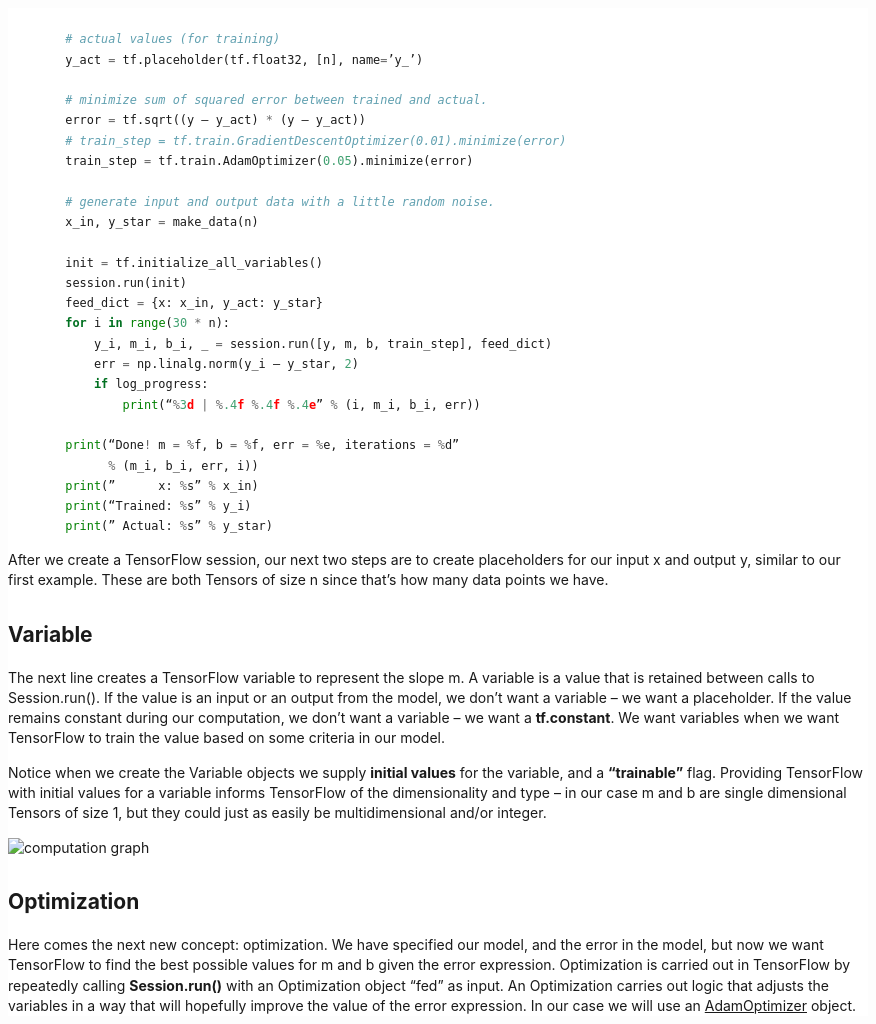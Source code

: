 ```python

        # actual values (for training)
        y_act = tf.placeholder(tf.float32, [n], name=’y_’)

        # minimize sum of squared error between trained and actual.
        error = tf.sqrt((y – y_act) * (y – y_act))
        # train_step = tf.train.GradientDescentOptimizer(0.01).minimize(error)
        train_step = tf.train.AdamOptimizer(0.05).minimize(error)

        # generate input and output data with a little random noise.
        x_in, y_star = make_data(n)

        init = tf.initialize_all_variables()
        session.run(init)
        feed_dict = {x: x_in, y_act: y_star}
        for i in range(30 * n):
            y_i, m_i, b_i, _ = session.run([y, m, b, train_step], feed_dict)
            err = np.linalg.norm(y_i – y_star, 2)
            if log_progress:
                print(“%3d | %.4f %.4f %.4e” % (i, m_i, b_i, err))

        print(“Done! m = %f, b = %f, err = %e, iterations = %d”
              % (m_i, b_i, err, i))
        print(”      x: %s” % x_in)
        print(“Trained: %s” % y_i)
        print(” Actual: %s” % y_star)

```

After we create a TensorFlow session, our next two steps are to create placeholders for our input x and output y, similar to our first example. These are both Tensors of size n since that’s how many data points we have.

## Variable

The next line creates a TensorFlow variable to represent the slope m. A variable is a value that is retained between calls to Session.run(). If the value is an input or an output from the model, we don’t want a variable – we want a placeholder. If the value remains constant during our computation, we don’t want a variable – we want a __tf.constant__. We want variables when we want TensorFlow to train the value based on some criteria in our model.

Notice when we create the Variable objects we supply __initial values__ for the variable, and a __“trainable”__ flag. Providing TensorFlow with initial values for a variable informs TensorFlow of the dimensionality and type – in our case m and b are single dimensional Tensors of size 1, but they could just as easily be multidimensional and/or integer.

![computation graph](https://github.com/zhangruiskyline/DeepLearning_Intro/blob/master/img/tensorflowgraph_1.png)

## Optimization

Here comes the next new concept: optimization. We have specified our model, and the error in the model, but now we want TensorFlow to find the best possible values for m and b given the error expression. Optimization is carried out in TensorFlow by repeatedly calling __Session.run()__ with an Optimization object “fed” as input. An Optimization carries out logic that adjusts the variables in a way that will hopefully improve the value of the error expression. In our case we will use an [AdamOptimizer](https://www.tensorflow.org/versions/r0.8/api_docs/python/train.html#AdamOptimizer) object.
